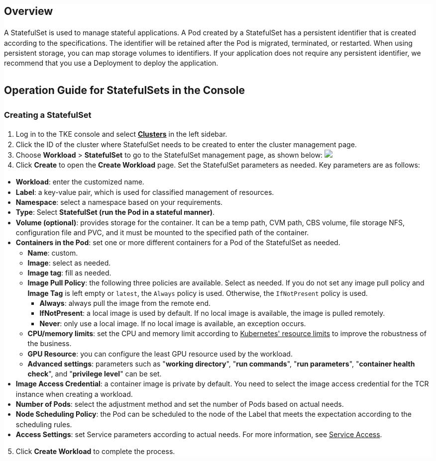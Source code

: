 ## Overview

A StatefulSet is used to manage stateful applications. A Pod created by a StatefulSet has a persistent identifier that is created according to the specifications. The identifier will be retained after the Pod is migrated, terminated, or restarted. When using persistent storage, you can map storage volumes to identifiers. If your application does not require any persistent identifier, we recommend that you use a Deployment to deploy the application.

## Operation Guide for StatefulSets in the Console


### Creating a StatefulSet[](id:createStatefulSet)
1. Log in to the TKE console and select **[Clusters](https://console.cloud.tencent.com/tke2/cluster)** in the left sidebar.
2. Click the ID of the cluster where StatefulSet needs to be created to enter the cluster management page.
3. Choose **Workload** > **StatefulSet** to go to the StatefulSet management page, as shown below:
![](https://main.qcloudimg.com/raw/88ece12d8464711824eadfb35db0c050.png)
4. Click **Create** to open the **Create Workload** page.
Set the StatefulSet parameters as needed. Key parameters are as follows:
 - **Workload**: enter the customized name.
 - **Label**: a key-value pair, which is used for classified management of resources.
 - **Namespace**: select a namespace based on your requirements.
 - **Type**: Select **StatefulSet (run the Pod in a stateful manner)**.
 - **Volume (optional)**: provides storage for the container. It can be a temp path, CVM path, CBS volume, file storage NFS, configuration file and PVC, and it must be mounted to the specified path of the container.
 - **Containers in the Pod**: set one or more different containers for a Pod of the StatefulSet as needed.
    - **Name**: custom.
    - **Image**: select as needed.
    - **Image tag**: fill as needed.
    - **Image Pull Policy**: the following three policies are available. Select as needed.
       If you do not set any image pull policy and **Image Tag** is left empty or `latest`, the `Always` policy is used. Otherwise, the `IfNotPresent` policy is used.
        - **Always**: always pull the image from the remote end.
        - **IfNotPresent**: a local image is used by default. If no local image is available, the image is pulled remotely.
        - **Never**: only use a local image. If no local image is available, an exception occurs.
    - **CPU/memory limits**: set the CPU and memory limit according to [Kubernetes' resource limits](https://kubernetes.io/docs/concepts/configuration/manage-compute-resources-container/) to improve the robustness of the business.
    - **GPU Resource**: you can configure the least GPU resource used by the workload.
    - **Advanced settings**: parameters such as "**working directory**", "**run commands**", "**run parameters**", "**container health check**", and "**privilege level**" can be set.
 - **Image Access Credential**: a container image is private by default. You need to select the image access credential for the TCR instance when creating a workload.
 - **Number of Pods**: select the adjustment method and set the number of Pods based on actual needs.
 - **Node Scheduling Policy**: the Pod can be scheduled to the node of the Label that meets the expectation according to the scheduling rules.
 - **Access Settings**: set Service parameters according to actual needs. For more information, see [Service Access](https://intl.cloud.tencent.com/document/product/457/36832).
5. Click **Create Workload** to complete the process.

